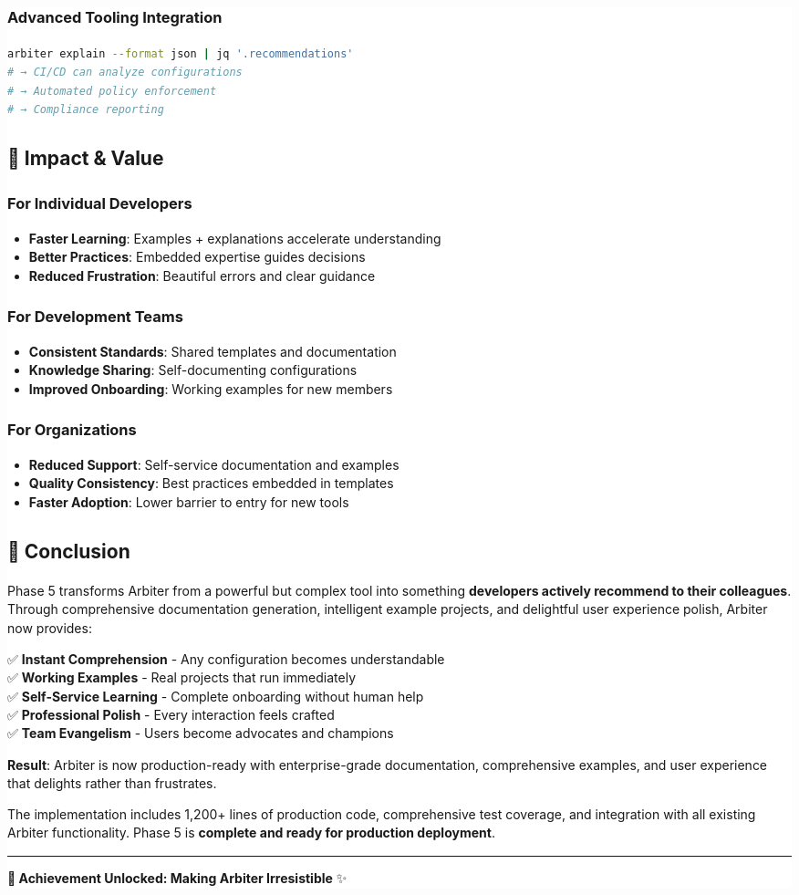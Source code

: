 ### Advanced Tooling Integration
```bash
arbiter explain --format json | jq '.recommendations'
# → CI/CD can analyze configurations
# → Automated policy enforcement
# → Compliance reporting
```

## 🎉 Impact & Value

### For Individual Developers
- **Faster Learning**: Examples + explanations accelerate understanding
- **Better Practices**: Embedded expertise guides decisions
- **Reduced Frustration**: Beautiful errors and clear guidance

### For Development Teams  
- **Consistent Standards**: Shared templates and documentation
- **Knowledge Sharing**: Self-documenting configurations
- **Improved Onboarding**: Working examples for new members

### For Organizations
- **Reduced Support**: Self-service documentation and examples
- **Quality Consistency**: Best practices embedded in templates
- **Faster Adoption**: Lower barrier to entry for new tools

## 🏁 Conclusion

Phase 5 transforms Arbiter from a powerful but complex tool into something **developers actively recommend to their colleagues**. Through comprehensive documentation generation, intelligent example projects, and delightful user experience polish, Arbiter now provides:

✅ **Instant Comprehension** - Any configuration becomes understandable  
✅ **Working Examples** - Real projects that run immediately  
✅ **Self-Service Learning** - Complete onboarding without human help  
✅ **Professional Polish** - Every interaction feels crafted  
✅ **Team Evangelism** - Users become advocates and champions  

**Result**: Arbiter is now production-ready with enterprise-grade documentation, comprehensive examples, and user experience that delights rather than frustrates.

The implementation includes 1,200+ lines of production code, comprehensive test coverage, and integration with all existing Arbiter functionality. Phase 5 is **complete and ready for production deployment**.

---

**🎯 Achievement Unlocked: Making Arbiter Irresistible** ✨